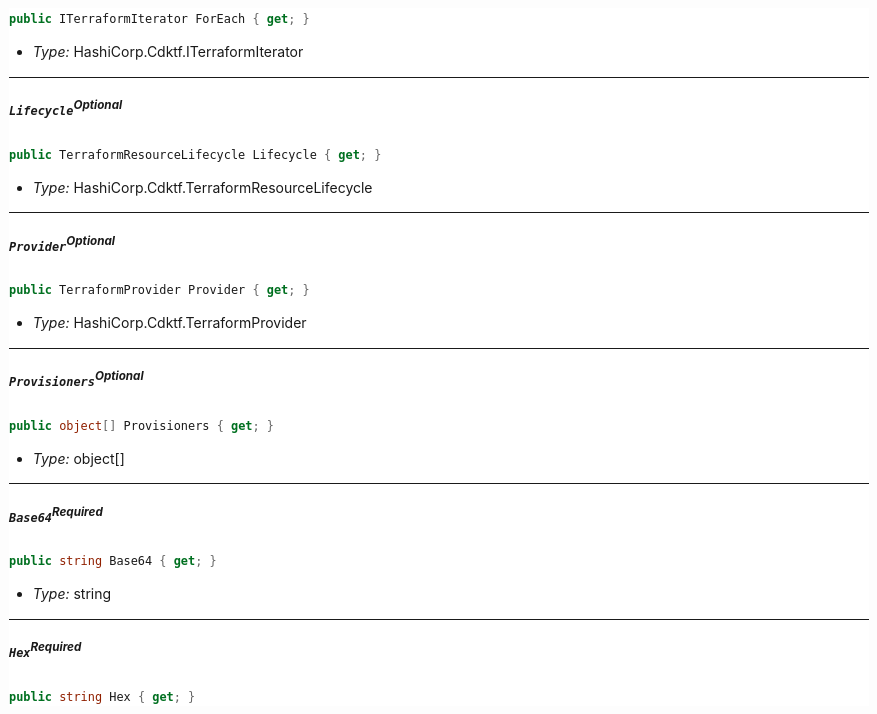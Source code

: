 ```csharp
public ITerraformIterator ForEach { get; }
```

- *Type:* HashiCorp.Cdktf.ITerraformIterator

---

##### `Lifecycle`<sup>Optional</sup> <a name="Lifecycle" id="@cdktf/provider-random.bytes.Bytes.property.lifecycle"></a>

```csharp
public TerraformResourceLifecycle Lifecycle { get; }
```

- *Type:* HashiCorp.Cdktf.TerraformResourceLifecycle

---

##### `Provider`<sup>Optional</sup> <a name="Provider" id="@cdktf/provider-random.bytes.Bytes.property.provider"></a>

```csharp
public TerraformProvider Provider { get; }
```

- *Type:* HashiCorp.Cdktf.TerraformProvider

---

##### `Provisioners`<sup>Optional</sup> <a name="Provisioners" id="@cdktf/provider-random.bytes.Bytes.property.provisioners"></a>

```csharp
public object[] Provisioners { get; }
```

- *Type:* object[]

---

##### `Base64`<sup>Required</sup> <a name="Base64" id="@cdktf/provider-random.bytes.Bytes.property.base64"></a>

```csharp
public string Base64 { get; }
```

- *Type:* string

---

##### `Hex`<sup>Required</sup> <a name="Hex" id="@cdktf/provider-random.bytes.Bytes.property.hex"></a>

```csharp
public string Hex { get; }
```
